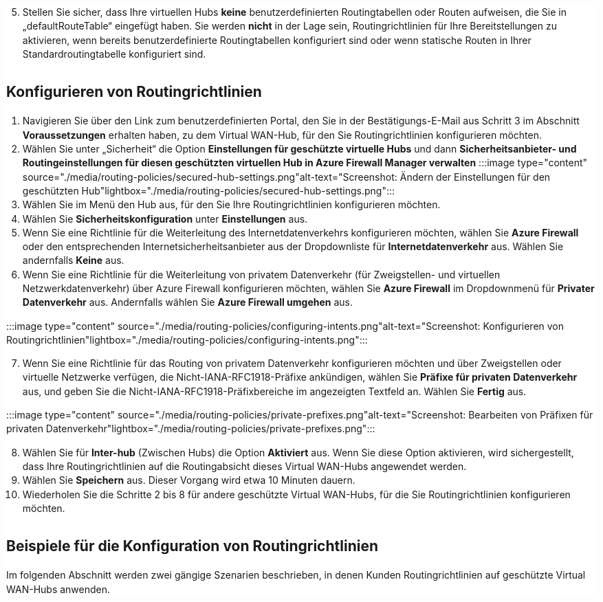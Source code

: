 5. Stellen Sie sicher, dass Ihre virtuellen Hubs **keine** benutzerdefinierten Routingtabellen oder Routen aufweisen, die Sie in „defaultRouteTable“ eingefügt haben. Sie werden **nicht** in der Lage sein, Routingrichtlinien für Ihre Bereitstellungen zu aktivieren, wenn bereits benutzerdefinierte Routingtabellen konfiguriert sind oder wenn statische Routen in Ihrer Standardroutingtabelle konfiguriert sind. 

## <a name="configuring-routing-policies"></a>Konfigurieren von Routingrichtlinien
1. Navigieren Sie über den Link zum benutzerdefinierten Portal, den Sie in der Bestätigungs-E-Mail aus Schritt 3 im Abschnitt **Voraussetzungen** erhalten haben, zu dem Virtual WAN-Hub, für den Sie Routingrichtlinien konfigurieren möchten.
1. Wählen Sie unter „Sicherheit“ die Option **Einstellungen für geschützte virtuelle Hubs** und dann **Sicherheitsanbieter- und Routingeinstellungen für diesen geschützten virtuellen Hub in Azure Firewall Manager verwalten**
:::image type="content" source="./media/routing-policies/secured-hub-settings.png"alt-text="Screenshot: Ändern der Einstellungen für den geschützten Hub"lightbox="./media/routing-policies/secured-hub-settings.png":::
1. Wählen Sie im Menü den Hub aus, für den Sie Ihre Routingrichtlinien konfigurieren möchten.
1. Wählen Sie **Sicherheitskonfiguration** unter **Einstellungen** aus.
1. Wenn Sie eine Richtlinie für die Weiterleitung des Internetdatenverkehrs konfigurieren möchten, wählen Sie **Azure Firewall** oder den entsprechenden Internetsicherheitsanbieter aus der Dropdownliste für **Internetdatenverkehr** aus. Wählen Sie andernfalls **Keine** aus.
1. Wenn Sie eine Richtlinie für die Weiterleitung von privatem Datenverkehr (für Zweigstellen- und virtuellen Netzwerkdatenverkehr) über Azure Firewall konfigurieren möchten, wählen Sie **Azure Firewall** im Dropdownmenü für **Privater Datenverkehr** aus. Andernfalls wählen Sie **Azure Firewall umgehen** aus.

:::image type="content" source="./media/routing-policies/configuring-intents.png"alt-text="Screenshot: Konfigurieren von Routingrichtlinien"lightbox="./media/routing-policies/configuring-intents.png":::

7. Wenn Sie eine Richtlinie für das Routing von privatem Datenverkehr konfigurieren möchten und über Zweigstellen oder virtuelle Netzwerke verfügen, die Nicht-IANA-RFC1918-Präfixe ankündigen, wählen Sie **Präfixe für privaten Datenverkehr** aus, und geben Sie die Nicht-IANA-RFC1918-Präfixbereiche im angezeigten Textfeld an. Wählen Sie **Fertig** aus. 

:::image type="content" source="./media/routing-policies/private-prefixes.png"alt-text="Screenshot: Bearbeiten von Präfixen für privaten Datenverkehr"lightbox="./media/routing-policies/private-prefixes.png":::

8. Wählen Sie für **Inter-hub** (Zwischen Hubs) die Option **Aktiviert** aus. Wenn Sie diese Option aktivieren, wird sichergestellt, dass Ihre Routingrichtlinien auf die Routingabsicht dieses Virtual WAN-Hubs angewendet werden. 
9. Wählen Sie **Speichern** aus. Dieser Vorgang wird etwa 10 Minuten dauern. 
10. Wiederholen Sie die Schritte 2 bis 8 für andere geschützte Virtual WAN-Hubs, für die Sie Routingrichtlinien konfigurieren möchten. 
 
## <a name="routing-policy-configuration-examples"></a>Beispiele für die Konfiguration von Routingrichtlinien 

Im folgenden Abschnitt werden zwei gängige Szenarien beschrieben, in denen Kunden Routingrichtlinien auf geschützte Virtual WAN-Hubs anwenden.
